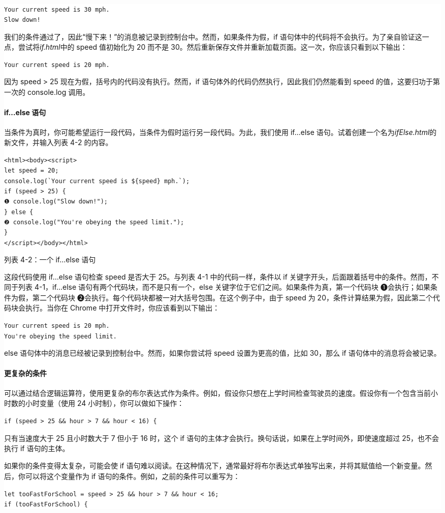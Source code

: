 ```
Your current speed is 30 mph.
Slow down! 
```

我们的条件通过了，因此“慢下来！”的消息被记录到控制台中。然而，如果条件为假，if 语句体中的代码将不会执行。为了亲自验证这一点，尝试将*if.html*中的 speed 值初始化为 20 而不是 30。然后重新保存文件并重新加载页面。这一次，你应该只看到以下输出：

```
Your current speed is 20 mph.
```

因为 speed > 25 现在为假，括号内的代码没有执行。然而，if 语句体外的代码仍然执行，因此我们仍然能看到 speed 的值，这要归功于第一次的 console.log 调用。

#### if…else 语句

当条件为真时，你可能希望运行一段代码，当条件为假时运行另一段代码。为此，我们使用 if…else 语句。试着创建一个名为*ifElse.html*的新文件，并输入列表 4-2 的内容。

```
<html><body><script>
let speed = 20;
console.log(`Your current speed is ${speed} mph.`);
if (speed > 25) {
❶ console.log("Slow down!");
} else {
❷ console.log("You're obeying the speed limit.");
}
</script></body></html> 
```

列表 4-2：一个 if…else 语句

这段代码使用 if…else 语句检查 speed 是否大于 25。与列表 4-1 中的代码一样，条件以 if 关键字开头，后面跟着括号中的条件。然而，不同于列表 4-1，if…else 语句有两个代码块，而不是只有一个，else 关键字位于它们之间。如果条件为真，第一个代码块 ❶会执行；如果条件为假，第二个代码块 ❷会执行。每个代码块都被一对大括号包围。在这个例子中，由于 speed 为 20，条件计算结果为假，因此第二个代码块会执行。当你在 Chrome 中打开文件时，你应该看到以下输出：

```
Your current speed is 20 mph.
You're obeying the speed limit. 
```

else 语句体中的消息已经被记录到控制台中。然而，如果你尝试将 speed 设置为更高的值，比如 30，那么 if 语句体中的消息将会被记录。

#### 更复杂的条件

可以通过结合逻辑运算符，使用更复杂的布尔表达式作为条件。例如，假设你只想在上学时间检查驾驶员的速度。假设你有一个包含当前小时数的小时变量（使用 24 小时制），你可以做如下操作：

```
if (speed > 25 && hour > 7 && hour < 16) {
```

只有当速度大于 25 且小时数大于 7 但小于 16 时，这个 if 语句的主体才会执行。换句话说，如果在上学时间外，即使速度超过 25，也不会执行 if 语句的主体。

如果你的条件变得太复杂，可能会使 if 语句难以阅读。在这种情况下，通常最好将布尔表达式单独写出来，并将其赋值给一个新变量。然后，你可以将这个变量作为 if 语句的条件。例如，之前的条件可以重写为：

```
let tooFastForSchool = speed > 25 && hour > 7 && hour < 16;
if (tooFastForSchool) { 
```
